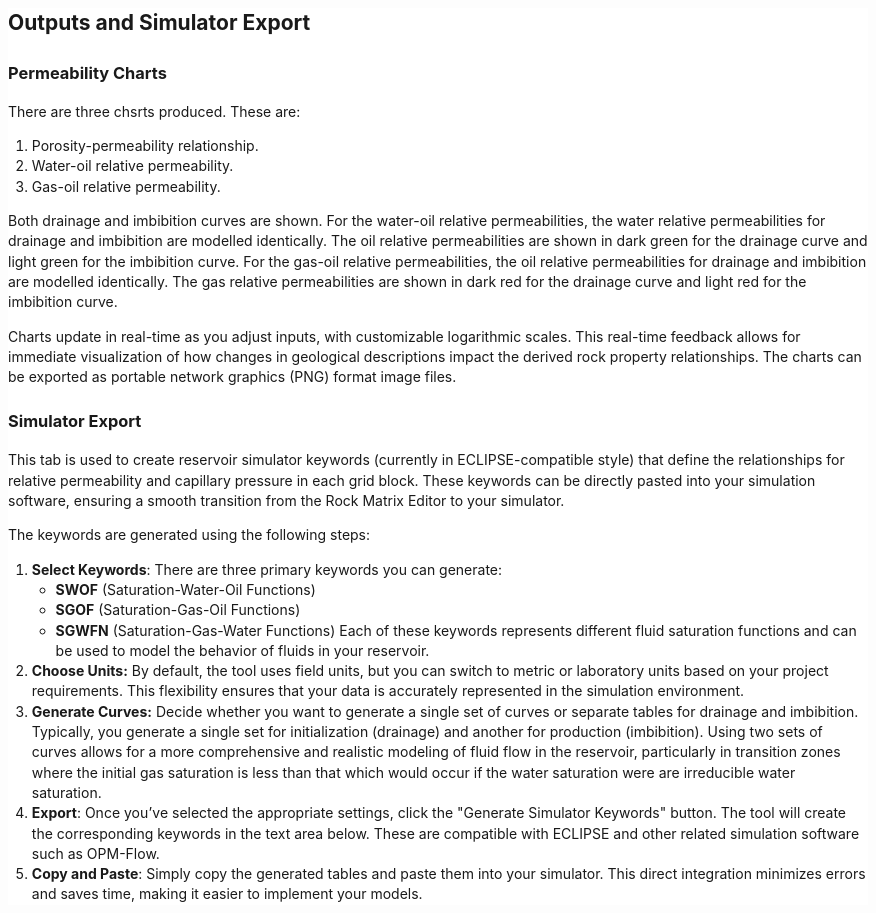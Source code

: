## Outputs and Simulator Export

### Permeability Charts

There are three chsrts produced. These are:

 1. Porosity-permeability relationship.
 2. Water-oil relative permeability.
 3. Gas-oil relative permeability.

Both drainage and imbibition curves are shown. For the water-oil relative permeabilities, the water relative permeabilities for drainage and imbibition are modelled identically. The oil relative permeabilities are shown in dark green for the drainage curve and light green for the imbibition curve. For the gas-oil relative permeabilities, the oil relative permeabilities for drainage and imbibition are modelled identically. The gas relative permeabilities are shown in dark red for the drainage curve and light red for the imbibition curve.

Charts update in real-time as you adjust inputs, with customizable logarithmic scales. This real-time feedback allows for immediate visualization of how changes in geological descriptions impact the derived rock property relationships. The charts can be exported as portable network graphics (PNG) format image files.

### Simulator Export

This tab is used to create reservoir simulator keywords (currently in ECLIPSE-compatible style) that define the relationships for relative permeability and capillary pressure in each grid block. These keywords can be directly pasted into your simulation software, ensuring a smooth transition from the Rock Matrix Editor to your simulator.

The keywords are generated using the following steps:

 1. **Select Keywords**: There are three primary keywords you can generate:
     - **SWOF** (Saturation-Water-Oil Functions)
     - **SGOF** (Saturation-Gas-Oil Functions)
     - **SGWFN** (Saturation-Gas-Water Functions)
    Each of these keywords represents different fluid saturation functions and can be used to model the behavior of fluids in your reservoir.
 2. **Choose Units:** By default, the tool uses field units, but you can switch to metric or laboratory units based on your project requirements. This flexibility ensures that your data is accurately represented in the simulation environment.
 3. **Generate Curves:** Decide whether you want to generate a single set of curves or separate tables for drainage and imbibition. Typically, you generate a single set for initialization (drainage) and another for production (imbibition). Using two sets of curves allows for a more comprehensive and realistic modeling of fluid flow in the reservoir, particularly in transition zones where the initial gas saturation is less than that which would occur if the water saturation were are irreducible water saturation.
 4. **Export**: Once you’ve selected the appropriate settings, click the "Generate Simulator Keywords" button. The tool will create the corresponding keywords in the text area below. These are compatible with ECLIPSE and other related simulation software such as OPM-Flow.
 5. **Copy and Paste**: Simply copy the generated tables and paste them into your simulator. This direct integration minimizes errors and saves time, making it easier to implement your models.